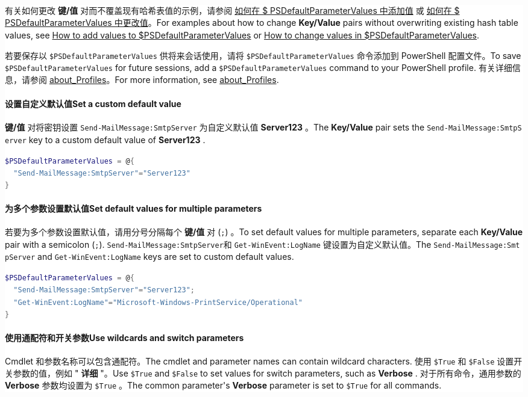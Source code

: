 <span data-ttu-id="a0e78-142">有关如何更改 **键/值** 对而不覆盖现有哈希表值的示例，请参阅 [如何在 \$ PSDefaultParameterValues 中添加值](#how-to-add-values-to-psdefaultparametervalues) 或 [如何在 \$ PSDefaultParameterValues 中更改值](#how-to-change-values-in-psdefaultparametervalues)。</span><span class="sxs-lookup"><span data-stu-id="a0e78-142">For examples about how to change **Key/Value** pairs without overwriting existing hash table values, see [How to add values to \$PSDefaultParameterValues](#how-to-add-values-to-psdefaultparametervalues) or [How to change values in \$PSDefaultParameterValues](#how-to-change-values-in-psdefaultparametervalues).</span></span>

<span data-ttu-id="a0e78-143">若要保存以 `$PSDefaultParameterValues` 供将来会话使用，请将 `$PSDefaultParameterValues` 命令添加到 PowerShell 配置文件。</span><span class="sxs-lookup"><span data-stu-id="a0e78-143">To save `$PSDefaultParameterValues` for future sessions, add a `$PSDefaultParameterValues` command to your PowerShell profile.</span></span> <span data-ttu-id="a0e78-144">有关详细信息，请参阅 [about_Profiles](about_Profiles.md)。</span><span class="sxs-lookup"><span data-stu-id="a0e78-144">For more information, see [about_Profiles](about_Profiles.md).</span></span>

#### <a name="set-a-custom-default-value"></a><span data-ttu-id="a0e78-145">设置自定义默认值</span><span class="sxs-lookup"><span data-stu-id="a0e78-145">Set a custom default value</span></span>

<span data-ttu-id="a0e78-146">**键/值** 对将密钥设置 `Send-MailMessage:SmtpServer` 为自定义默认值 **Server123** 。</span><span class="sxs-lookup"><span data-stu-id="a0e78-146">The **Key/Value** pair sets the `Send-MailMessage:SmtpServer` key to a custom default value of **Server123** .</span></span>

```powershell
$PSDefaultParameterValues = @{
  "Send-MailMessage:SmtpServer"="Server123"
}
```

#### <a name="set-default-values-for-multiple-parameters"></a><span data-ttu-id="a0e78-147">为多个参数设置默认值</span><span class="sxs-lookup"><span data-stu-id="a0e78-147">Set default values for multiple parameters</span></span>

<span data-ttu-id="a0e78-148">若要为多个参数设置默认值，请用分号分隔每个 **键/值** 对 (`;`) 。</span><span class="sxs-lookup"><span data-stu-id="a0e78-148">To set default values for multiple parameters, separate each **Key/Value** pair with a semicolon (`;`).</span></span> <span data-ttu-id="a0e78-149">`Send-MailMessage:SmtpServer`和 `Get-WinEvent:LogName` 键设置为自定义默认值。</span><span class="sxs-lookup"><span data-stu-id="a0e78-149">The `Send-MailMessage:SmtpServer` and `Get-WinEvent:LogName` keys are set to custom default values.</span></span>

```powershell
$PSDefaultParameterValues = @{
  "Send-MailMessage:SmtpServer"="Server123";
  "Get-WinEvent:LogName"="Microsoft-Windows-PrintService/Operational"
}
```

#### <a name="use-wildcards-and-switch-parameters"></a><span data-ttu-id="a0e78-150">使用通配符和开关参数</span><span class="sxs-lookup"><span data-stu-id="a0e78-150">Use wildcards and switch parameters</span></span>

<span data-ttu-id="a0e78-151">Cmdlet 和参数名称可以包含通配符。</span><span class="sxs-lookup"><span data-stu-id="a0e78-151">The cmdlet and parameter names can contain wildcard characters.</span></span> <span data-ttu-id="a0e78-152">使用 `$True` 和 `$False` 设置开关参数的值，例如 " **详细** "。</span><span class="sxs-lookup"><span data-stu-id="a0e78-152">Use `$True` and `$False` to set values for switch parameters, such as **Verbose** .</span></span> <span data-ttu-id="a0e78-153">对于所有命令，通用参数的 **Verbose** 参数均设置为 `$True` 。</span><span class="sxs-lookup"><span data-stu-id="a0e78-153">The common parameter's **Verbose** parameter is set to `$True` for all commands.</span></span>

